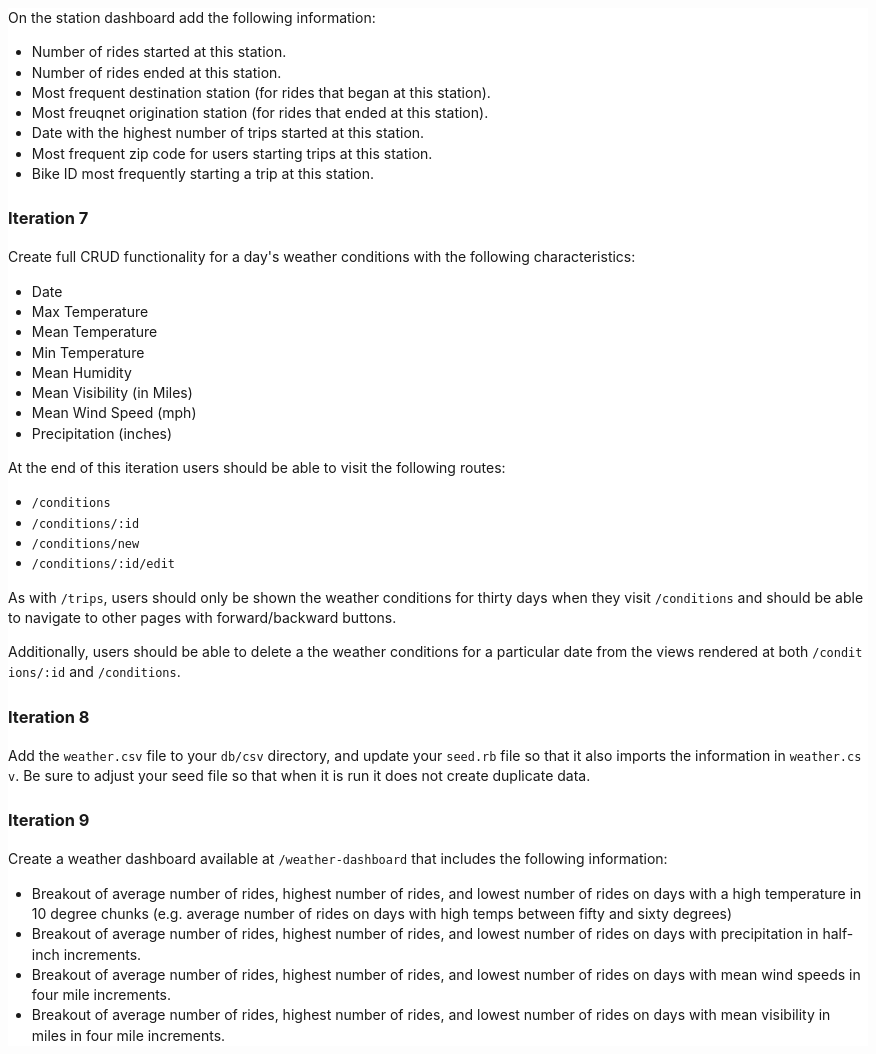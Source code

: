 On the station dashboard add the following information:

* Number of rides started at this station.
* Number of rides ended at this station.
* Most frequent destination station (for rides that began at this station).
* Most freuqnet origination station (for rides that ended at this station).
* Date with the highest number of trips started at this station.
* Most frequent zip code for users starting trips at this station.
* Bike ID most frequently starting a trip at this station.

### Iteration 7

Create full CRUD functionality for a day's weather conditions with the following characteristics:

* Date
* Max Temperature
* Mean Temperature
* Min Temperature
* Mean Humidity
* Mean Visibility (in Miles)
* Mean Wind Speed (mph)
* Precipitation (inches)

At the end of this iteration users should be able to visit the following routes:

* `/conditions`
* `/conditions/:id`
* `/conditions/new`
* `/conditions/:id/edit`

As with `/trips`, users should only be shown the weather conditions for thirty days when they visit `/conditions` and should be able to navigate to other pages with forward/backward buttons.

Additionally, users should be able to delete a the weather conditions for a particular date from the views rendered at both `/conditions/:id` and `/conditions`.

### Iteration 8

Add the `weather.csv` file to your `db/csv` directory, and update your `seed.rb` file so that it also imports the information in `weather.csv`. Be sure to adjust your seed file so that when it is run it does not create duplicate data.

### Iteration 9

Create a weather dashboard available at `/weather-dashboard` that includes the following information:

* Breakout of average number of rides, highest number of rides, and lowest number of rides on days with a high temperature in 10 degree chunks (e.g. average number of rides on days with high temps between fifty and sixty degrees)
* Breakout of average number of rides, highest number of rides, and lowest number of rides on days with precipitation in half-inch increments.
* Breakout of average number of rides, highest number of rides, and lowest number of rides on days with mean wind speeds in four mile increments.
* Breakout of average number of rides, highest number of rides, and lowest number of rides on days with mean visibility in miles in four mile increments.
